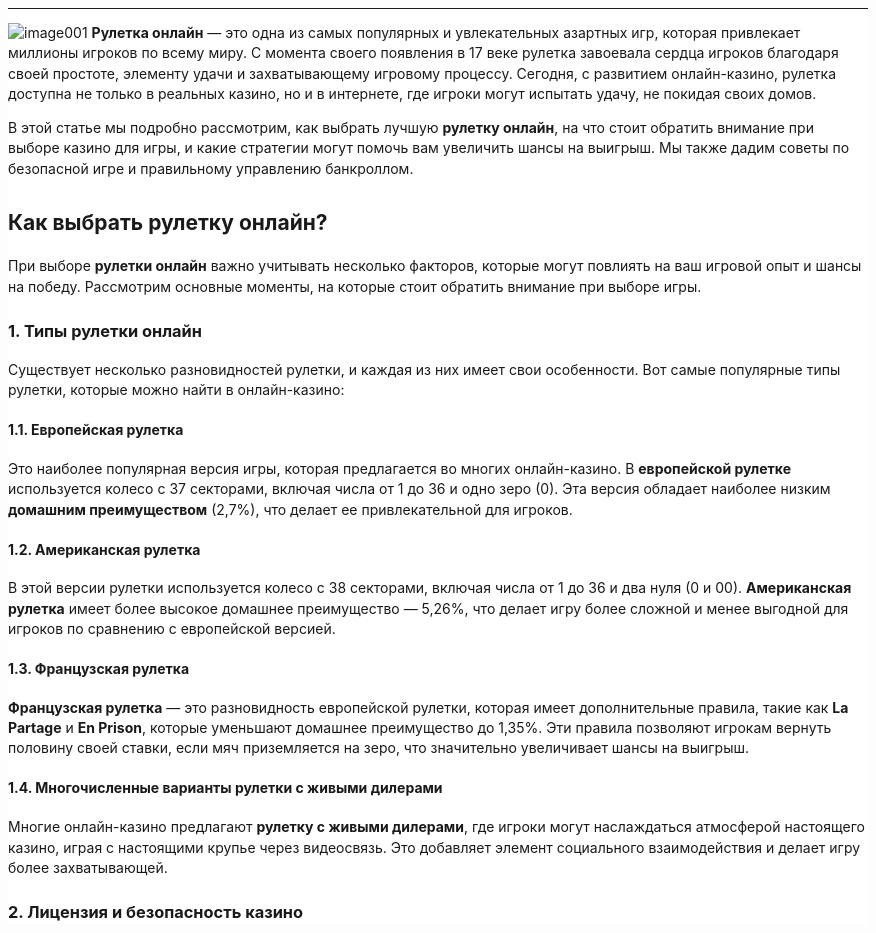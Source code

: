 ***

![image001](https://github.com/user-attachments/assets/e97cacd0-dc02-40db-8b9b-1dd8dce8c385)
**Рулетка онлайн** — это одна из самых популярных и увлекательных азартных игр, которая привлекает миллионы игроков по всему миру. С момента своего появления в 17 веке рулетка завоевала сердца игроков благодаря своей простоте, элементу удачи и захватывающему игровому процессу. Сегодня, с развитием онлайн-казино, рулетка доступна не только в реальных казино, но и в интернете, где игроки могут испытать удачу, не покидая своих домов.

В этой статье мы подробно рассмотрим, как выбрать лучшую **рулетку онлайн**, на что стоит обратить внимание при выборе казино для игры, и какие стратегии могут помочь вам увеличить шансы на выигрыш. Мы также дадим советы по безопасной игре и правильному управлению банкроллом.

## Как выбрать рулетку онлайн?

При выборе **рулетки онлайн** важно учитывать несколько факторов, которые могут повлиять на ваш игровой опыт и шансы на победу. Рассмотрим основные моменты, на которые стоит обратить внимание при выборе игры.

### 1. **Типы рулетки онлайн**

Существует несколько разновидностей рулетки, и каждая из них имеет свои особенности. Вот самые популярные типы рулетки, которые можно найти в онлайн-казино:

#### 1.1. **Европейская рулетка**

Это наиболее популярная версия игры, которая предлагается во многих онлайн-казино. В **европейской рулетке** используется колесо с 37 секторами, включая числа от 1 до 36 и одно зеро (0). Эта версия обладает наиболее низким **домашним преимуществом** (2,7%), что делает ее привлекательной для игроков.

#### 1.2. **Американская рулетка**

В этой версии рулетки используется колесо с 38 секторами, включая числа от 1 до 36 и два нуля (0 и 00). **Американская рулетка** имеет более высокое домашнее преимущество — 5,26%, что делает игру более сложной и менее выгодной для игроков по сравнению с европейской версией.

#### 1.3. **Французская рулетка**

**Французская рулетка** — это разновидность европейской рулетки, которая имеет дополнительные правила, такие как **La Partage** и **En Prison**, которые уменьшают домашнее преимущество до 1,35%. Эти правила позволяют игрокам вернуть половину своей ставки, если мяч приземляется на зеро, что значительно увеличивает шансы на выигрыш.

#### 1.4. **Многочисленные варианты рулетки с живыми дилерами**

Многие онлайн-казино предлагают **рулетку с живыми дилерами**, где игроки могут наслаждаться атмосферой настоящего казино, играя с настоящими крупье через видеосвязь. Это добавляет элемент социального взаимодействия и делает игру более захватывающей.

### 2. **Лицензия и безопасность казино**
